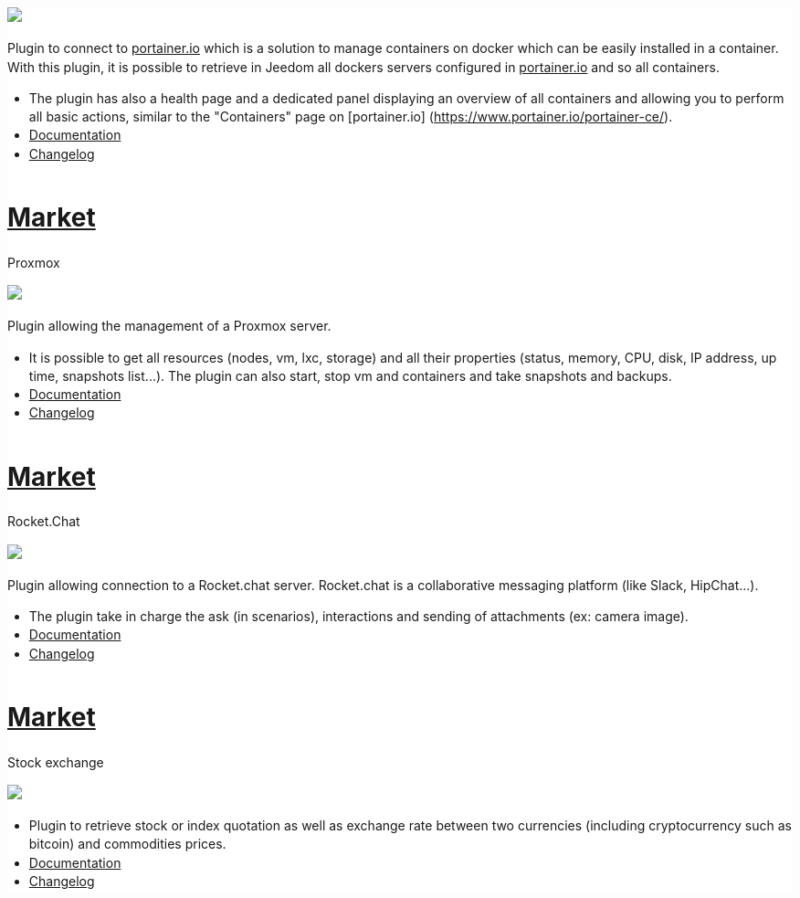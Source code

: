[<img width="77" src="{{site.market}}/filestore/market/plugin/images/portainer_icon.png">]({{site.baseurl}}/portainer/{{page.lang}})

Plugin to connect to [portainer.io](https://www.portainer.io/portainer-ce/) which is a solution to manage containers on docker which can be easily installed in a container.
With this plugin, it is possible to retrieve in Jeedom all dockers servers configured in [portainer.io](https://www.portainer.io/portainer-ce/) and so all containers.

- The plugin has also a health page and a dedicated panel displaying an overview of all containers and allowing you to perform all basic actions, similar to the "Containers" page on [portainer.io] (https://www.portainer.io/portainer-ce/).
- [Documentation]({{site.baseurl}}/portainer/{{page.lang}})
- [Changelog]({{site.baseurl}}/portainer/{{page.lang}}/changelog)

# <a href="{{site.market}}/index.php?v=d&plugin_id=3931" target="_blank">Market</a>

Proxmox

[<img width="77" src="{{site.market}}/filestore/market/plugin/images/proxmox_icon.png">]({{site.baseurl}}/proxmox/{{page.lang}})

Plugin allowing the management of a Proxmox server.

- It is possible to get all resources (nodes, vm, lxc, storage) and all their properties (status, memory, CPU, disk, IP address, up time, snapshots list...).
The plugin can also start, stop vm and containers and take snapshots and backups.
- [Documentation]({{site.baseurl}}/proxmox/{{page.lang}})
- [Changelog]({{site.baseurl}}/proxmox/{{page.lang}}/changelog)

# <a href="{{site.market}}/index.php?v=d&plugin_id=3835" target="_blank">Market</a>

Rocket.Chat

[<img width="77" src="{{site.market}}/filestore/market/plugin/images/rocketchat_icon.png">]({{site.baseurl}}/rocketchat/{{page.lang}})

Plugin allowing connection to a Rocket.chat server. Rocket.chat is a collaborative messaging platform (like Slack, HipChat...).

- The plugin take in charge the ask (in scenarios), interactions and sending of attachments (ex: camera image).
- [Documentation]({{site.baseurl}}/rocketchat/{{page.lang}})
- [Changelog]({{site.baseurl}}/rocketchat/{{page.lang}}/changelog)

# <a href="{{site.market}}/index.php?v=d&plugin_id=3902" target="_blank">Market</a>

Stock exchange

[<img width="77" src="{{site.market}}/filestore/market/plugin/images/stockexchange_icon.png">]({{site.baseurl}}/stockexchange/{{page.lang}})

- Plugin to retrieve stock or index quotation as well as exchange rate between two currencies (including cryptocurrency such as bitcoin) and commodities prices.
- [Documentation]({{site.baseurl}}/stockexchange/{{page.lang}})
- [Changelog]({{site.baseurl}}/stockexchange/{{page.lang}}/changelog)
